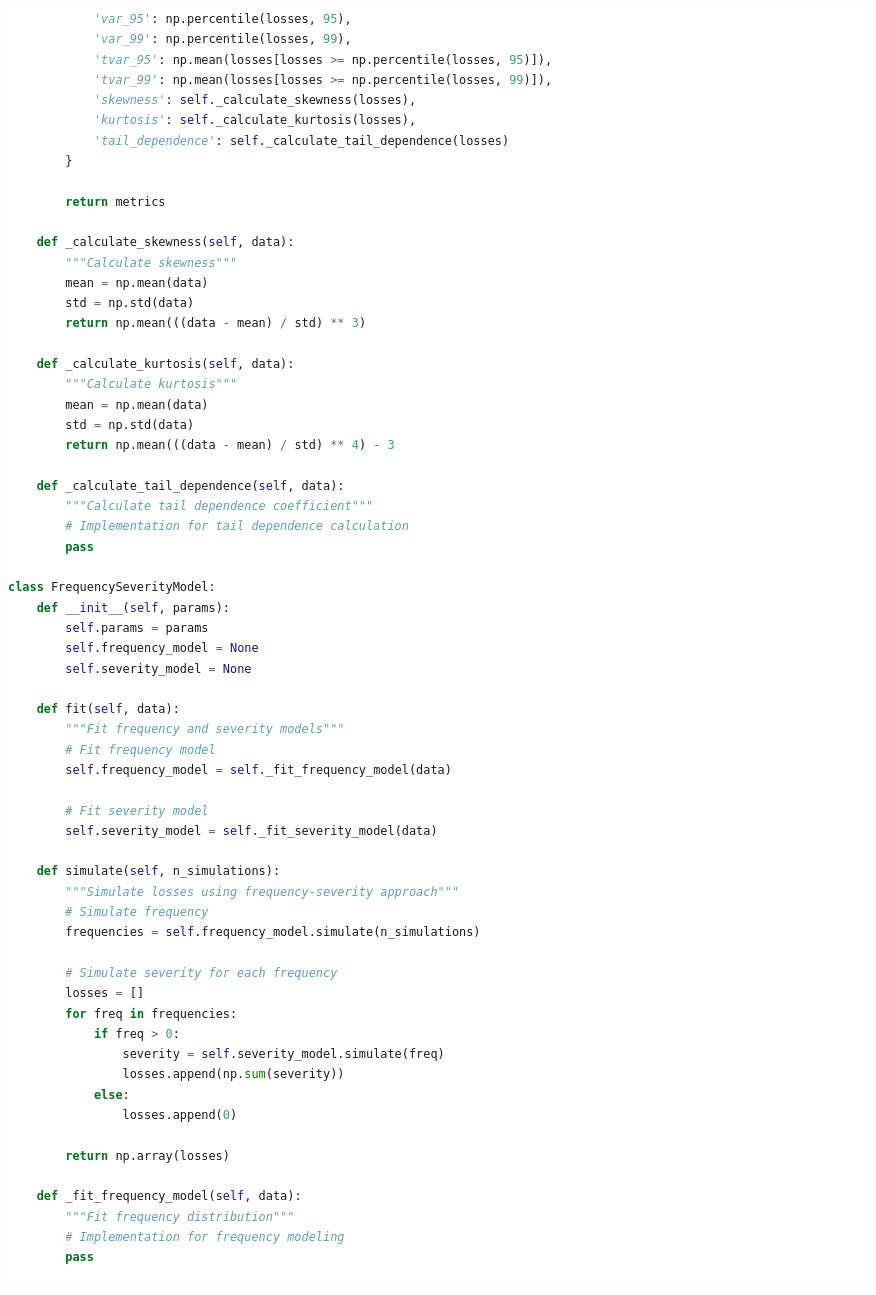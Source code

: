 ```python
            'var_95': np.percentile(losses, 95),
            'var_99': np.percentile(losses, 99),
            'tvar_95': np.mean(losses[losses >= np.percentile(losses, 95)]),
            'tvar_99': np.mean(losses[losses >= np.percentile(losses, 99)]),
            'skewness': self._calculate_skewness(losses),
            'kurtosis': self._calculate_kurtosis(losses),
            'tail_dependence': self._calculate_tail_dependence(losses)
        }
        
        return metrics
    
    def _calculate_skewness(self, data):
        """Calculate skewness"""
        mean = np.mean(data)
        std = np.std(data)
        return np.mean(((data - mean) / std) ** 3)
    
    def _calculate_kurtosis(self, data):
        """Calculate kurtosis"""
        mean = np.mean(data)
        std = np.std(data)
        return np.mean(((data - mean) / std) ** 4) - 3
    
    def _calculate_tail_dependence(self, data):
        """Calculate tail dependence coefficient"""
        # Implementation for tail dependence calculation
        pass

class FrequencySeverityModel:
    def __init__(self, params):
        self.params = params
        self.frequency_model = None
        self.severity_model = None
    
    def fit(self, data):
        """Fit frequency and severity models"""
        # Fit frequency model
        self.frequency_model = self._fit_frequency_model(data)
        
        # Fit severity model
        self.severity_model = self._fit_severity_model(data)
    
    def simulate(self, n_simulations):
        """Simulate losses using frequency-severity approach"""
        # Simulate frequency
        frequencies = self.frequency_model.simulate(n_simulations)
        
        # Simulate severity for each frequency
        losses = []
        for freq in frequencies:
            if freq > 0:
                severity = self.severity_model.simulate(freq)
                losses.append(np.sum(severity))
            else:
                losses.append(0)
        
        return np.array(losses)
    
    def _fit_frequency_model(self, data):
        """Fit frequency distribution"""
        # Implementation for frequency modeling
        pass
    
```